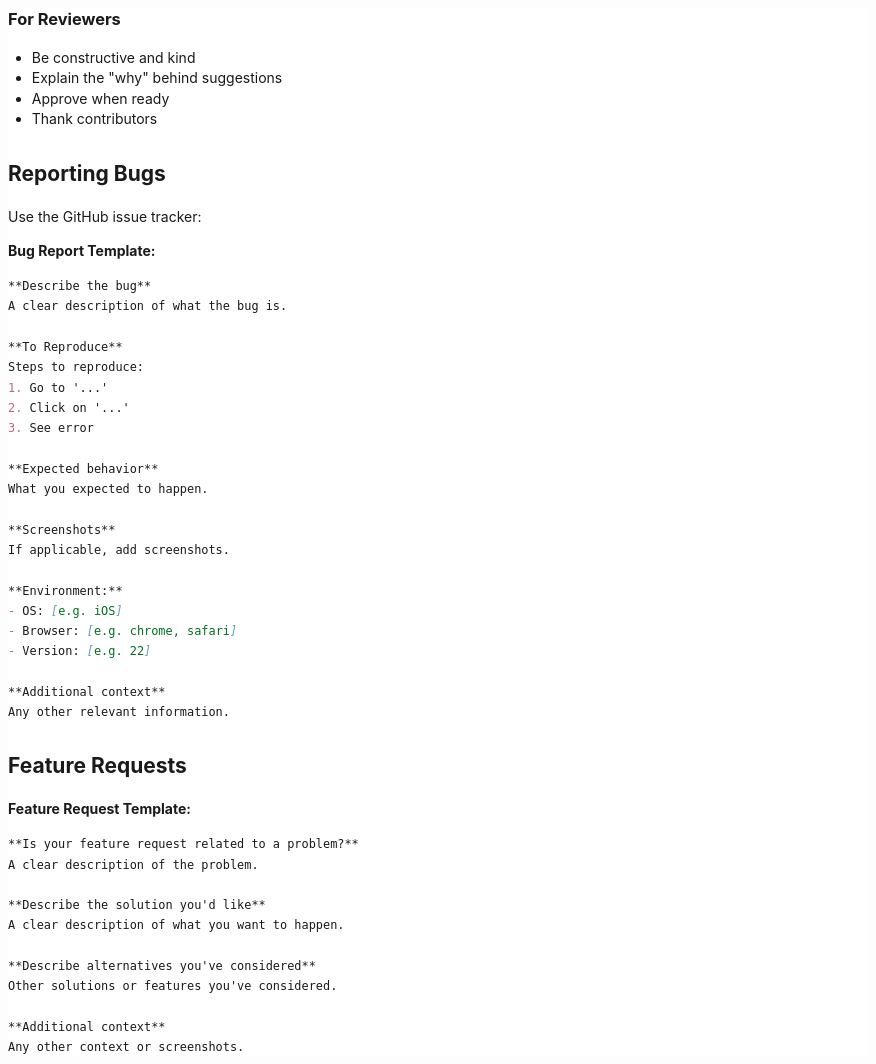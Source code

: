 ### For Reviewers
- Be constructive and kind
- Explain the "why" behind suggestions
- Approve when ready
- Thank contributors

## Reporting Bugs

Use the GitHub issue tracker:

**Bug Report Template:**
```markdown
**Describe the bug**
A clear description of what the bug is.

**To Reproduce**
Steps to reproduce:
1. Go to '...'
2. Click on '...'
3. See error

**Expected behavior**
What you expected to happen.

**Screenshots**
If applicable, add screenshots.

**Environment:**
- OS: [e.g. iOS]
- Browser: [e.g. chrome, safari]
- Version: [e.g. 22]

**Additional context**
Any other relevant information.
```

## Feature Requests

**Feature Request Template:**
```markdown
**Is your feature request related to a problem?**
A clear description of the problem.

**Describe the solution you'd like**
A clear description of what you want to happen.

**Describe alternatives you've considered**
Other solutions or features you've considered.

**Additional context**
Any other context or screenshots.
```
